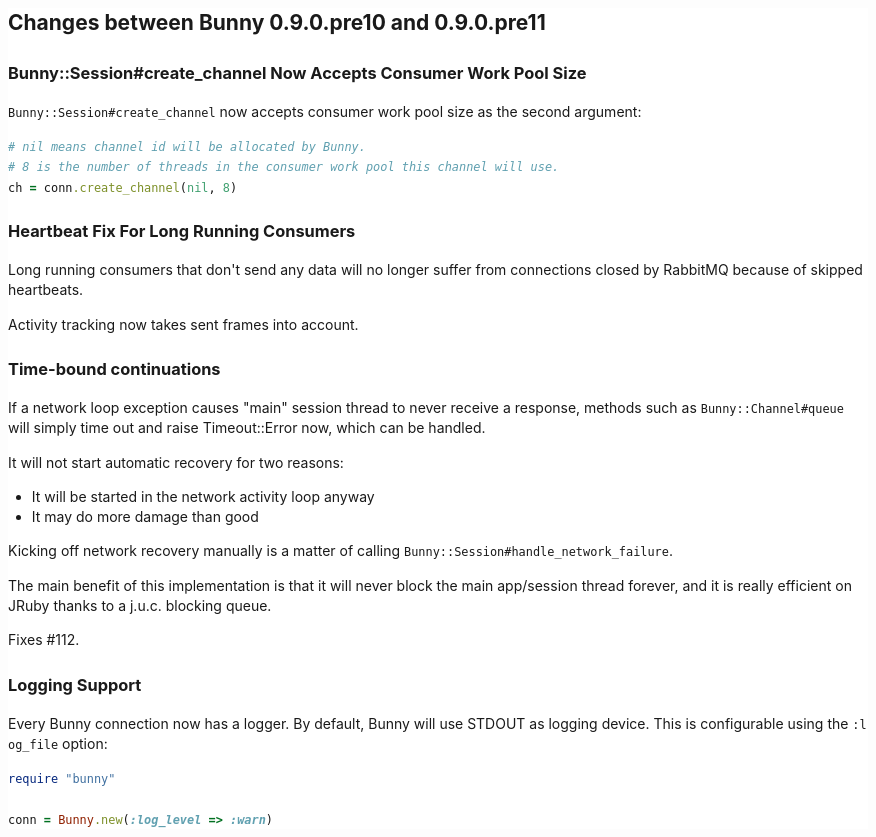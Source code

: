 

## Changes between Bunny 0.9.0.pre10 and 0.9.0.pre11

### Bunny::Session#create_channel Now Accepts Consumer Work Pool Size

`Bunny::Session#create_channel` now accepts consumer work pool size as
the second argument:

``` ruby
# nil means channel id will be allocated by Bunny.
# 8 is the number of threads in the consumer work pool this channel will use.
ch = conn.create_channel(nil, 8)
```

### Heartbeat Fix For Long Running Consumers

Long running consumers that don't send any data will no longer
suffer from connections closed by RabbitMQ because of skipped
heartbeats.

Activity tracking now takes sent frames into account.


### Time-bound continuations

If a network loop exception causes "main" session thread to never
receive a response, methods such as `Bunny::Channel#queue` will simply time out
and raise Timeout::Error now, which can be handled.

It will not start automatic recovery for two reasons:

 * It will be started in the network activity loop anyway
 * It may do more damage than good

Kicking off network recovery manually is a matter of calling
`Bunny::Session#handle_network_failure`.

The main benefit of this implementation is that it will never
block the main app/session thread forever, and it is really
efficient on JRuby thanks to a j.u.c. blocking queue.

Fixes #112.


### Logging Support

Every Bunny connection now has a logger. By default, Bunny will use STDOUT
as logging device. This is configurable using the `:log_file` option:

``` ruby
require "bunny"

conn = Bunny.new(:log_level => :warn)
```
